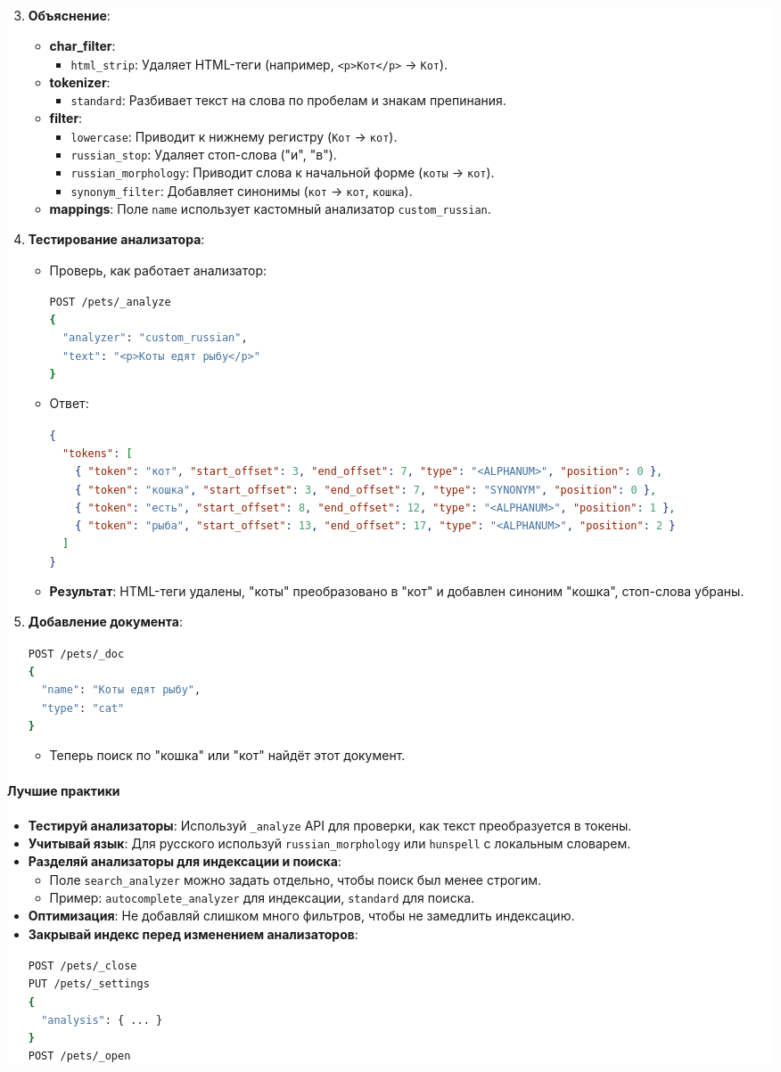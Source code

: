 3. **Объяснение**:
    - **char_filter**:
        - `html_strip`: Удаляет HTML-теги (например, `<p>Кот</p>` → `Кот`).
    - **tokenizer**:
        - `standard`: Разбивает текст на слова по пробелам и знакам препинания.
    - **filter**:
        - `lowercase`: Приводит к нижнему регистру (`Кот` → `кот`).
        - `russian_stop`: Удаляет стоп-слова ("и", "в").
        - `russian_morphology`: Приводит слова к начальной форме (`коты` → `кот`).
        - `synonym_filter`: Добавляет синонимы (`кот` → `кот`, `кошка`).
    - **mappings**: Поле `name` использует кастомный анализатор `custom_russian`.

4. **Тестирование анализатора**:
    - Проверь, как работает анализатор:
      ```bash
      POST /pets/_analyze
      {
        "analyzer": "custom_russian",
        "text": "<p>Коты едят рыбу</p>"
      }
      ```
    - Ответ:
      ```json
      {
        "tokens": [
          { "token": "кот", "start_offset": 3, "end_offset": 7, "type": "<ALPHANUM>", "position": 0 },
          { "token": "кошка", "start_offset": 3, "end_offset": 7, "type": "SYNONYM", "position": 0 },
          { "token": "есть", "start_offset": 8, "end_offset": 12, "type": "<ALPHANUM>", "position": 1 },
          { "token": "рыба", "start_offset": 13, "end_offset": 17, "type": "<ALPHANUM>", "position": 2 }
        ]
      }
      ```
    - **Результат**: HTML-теги удалены, "коты" преобразовано в "кот" и добавлен синоним "кошка", стоп-слова убраны.

5. **Добавление документа**:
   ```bash
   POST /pets/_doc
   {
     "name": "Коты едят рыбу",
     "type": "cat"
   }
   ```
    - Теперь поиск по "кошка" или "кот" найдёт этот документ.

#### Лучшие практики
- **Тестируй анализаторы**: Используй `_analyze` API для проверки, как текст преобразуется в токены.
- **Учитывай язык**: Для русского используй `russian_morphology` или `hunspell` с локальным словарем.
- **Разделяй анализаторы для индексации и поиска**:
    - Поле `search_analyzer` можно задать отдельно, чтобы поиск был менее строгим.
    - Пример: `autocomplete_analyzer` для индексации, `standard` для поиска.
- **Оптимизация**: Не добавляй слишком много фильтров, чтобы не замедлить индексацию.
- **Закрывай индекс перед изменением анализаторов**:
  ```bash
  POST /pets/_close
  PUT /pets/_settings
  {
    "analysis": { ... }
  }
  POST /pets/_open
  ```
